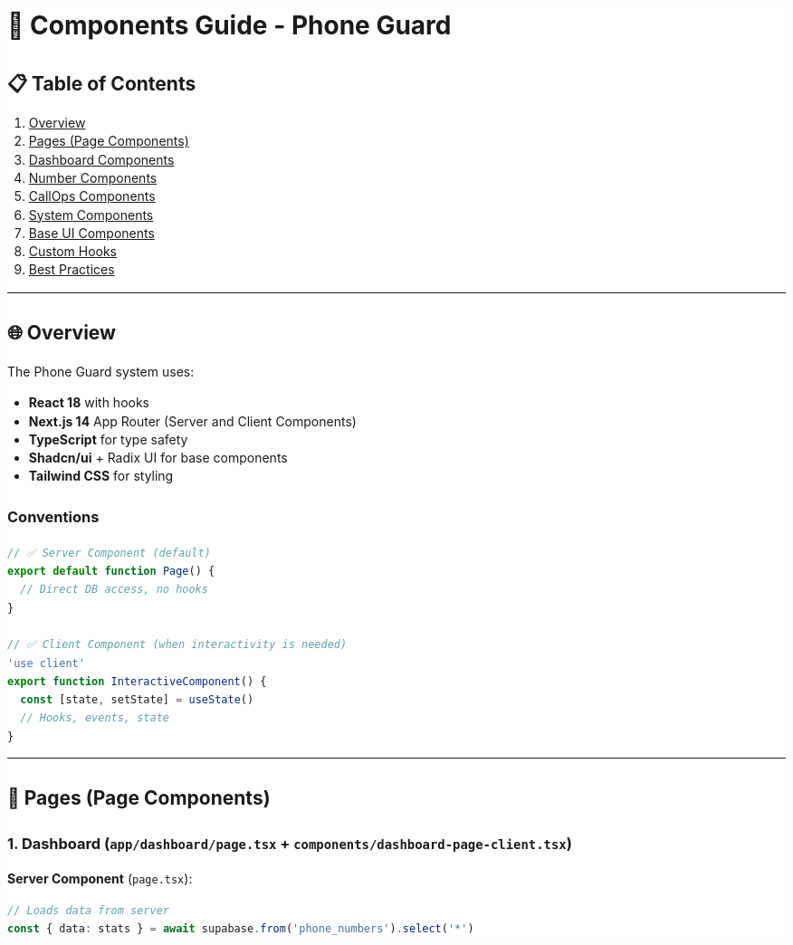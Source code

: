 # 🧩 Components Guide - Phone Guard

## 📋 Table of Contents

1. [Overview](#overview)
2. [Pages (Page Components)](#pages-page-components)
3. [Dashboard Components](#dashboard-components)
4. [Number Components](#number-components)
5. [CallOps Components](#callops-components)
6. [System Components](#system-components)
7. [Base UI Components](#base-ui-components)
8. [Custom Hooks](#custom-hooks)
9. [Best Practices](#best-practices)

---

## 🌐 Overview

The Phone Guard system uses:
- **React 18** with hooks
- **Next.js 14** App Router (Server and Client Components)
- **TypeScript** for type safety
- **Shadcn/ui** + Radix UI for base components
- **Tailwind CSS** for styling

### Conventions

```typescript
// ✅ Server Component (default)
export default function Page() {
  // Direct DB access, no hooks
}

// ✅ Client Component (when interactivity is needed)
'use client'
export function InteractiveComponent() {
  const [state, setState] = useState()
  // Hooks, events, state
}
```

---

## 📄 Pages (Page Components)

### 1. **Dashboard** (`app/dashboard/page.tsx` + `components/dashboard-page-client.tsx`)

**Server Component** (`page.tsx`):
```typescript
// Loads data from server
const { data: stats } = await supabase.from('phone_numbers').select('*')
```

